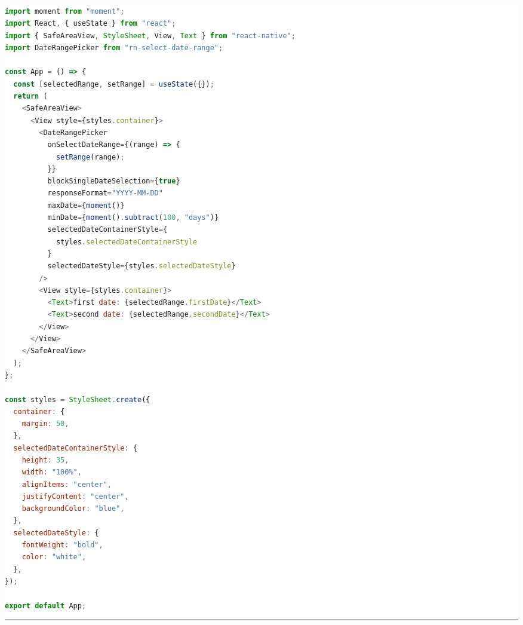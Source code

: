 ```js
import moment from "moment";
import React, { useState } from "react";
import { SafeAreaView, StyleSheet, View, Text } from "react-native";
import DateRangePicker from "rn-select-date-range";

const App = () => {
  const [selectedRange, setRange] = useState({});
  return (
    <SafeAreaView>
      <View style={styles.container}>
        <DateRangePicker
          onSelectDateRange={(range) => {
            setRange(range);
          }}
          blockSingleDateSelection={true}
          responseFormat="YYYY-MM-DD"
          maxDate={moment()}
          minDate={moment().subtract(100, "days")}
          selectedDateContainerStyle={
            styles.selectedDateContainerStyle
          }
          selectedDateStyle={styles.selectedDateStyle}
        />
        <View style={styles.container}>
          <Text>first date: {selectedRange.firstDate}</Text>
          <Text>second date: {selectedRange.secondDate}</Text>
        </View>
      </View>
    </SafeAreaView>
  );
};

const styles = StyleSheet.create({
  container: {
    margin: 50,
  },
  selectedDateContainerStyle: {
    height: 35,
    width: "100%",
    alignItems: "center",
    justifyContent: "center",
    backgroundColor: "blue",
  },
  selectedDateStyle: {
    fontWeight: "bold",
    color: "white",
  },
});

export default App;
```

---